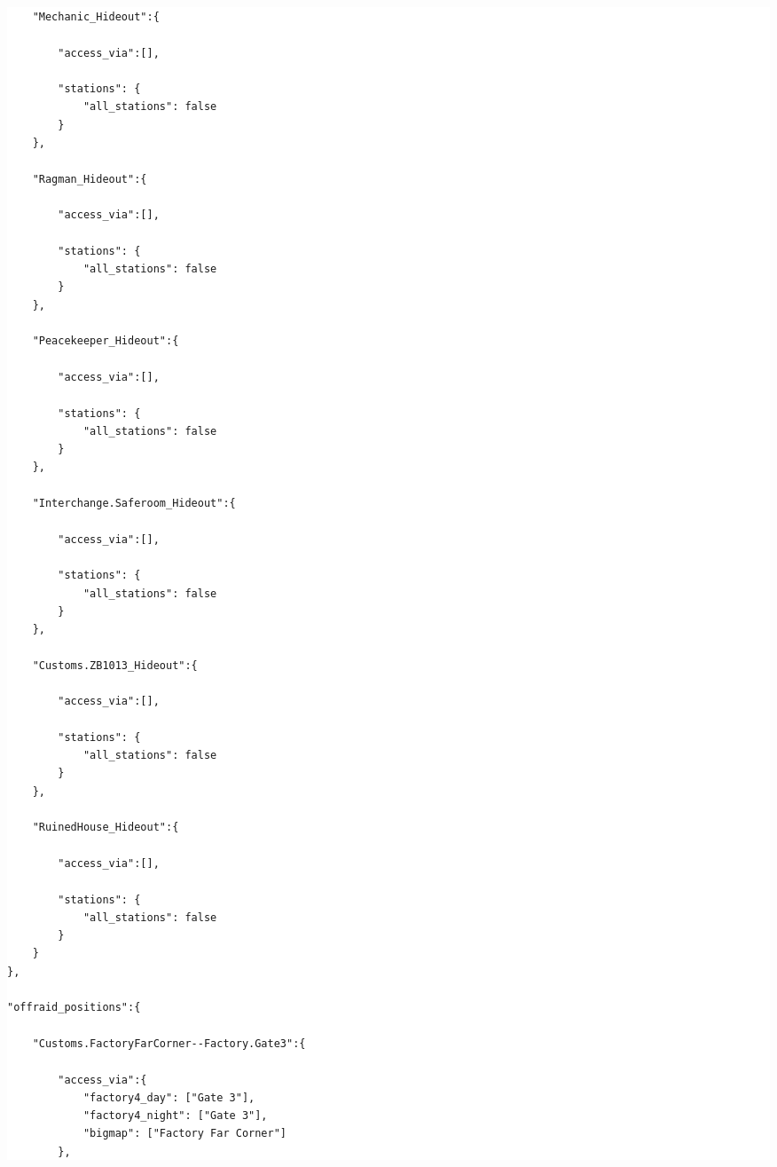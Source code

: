         "Mechanic_Hideout":{

            "access_via":[],
            
            "stations": {
                "all_stations": false
            }
        },

        "Ragman_Hideout":{

            "access_via":[],
            
            "stations": {
                "all_stations": false
            }
        },

        "Peacekeeper_Hideout":{

            "access_via":[],
            
            "stations": {
                "all_stations": false
            }
        },

        "Interchange.Saferoom_Hideout":{

            "access_via":[],
            
            "stations": {
                "all_stations": false
            }
        },

        "Customs.ZB1013_Hideout":{

            "access_via":[],
            
            "stations": {
                "all_stations": false
            }
        },

        "RuinedHouse_Hideout":{

            "access_via":[],
            
            "stations": {
                "all_stations": false
            }
        }
    }, 

    "offraid_positions":{

        "Customs.FactoryFarCorner--Factory.Gate3":{

            "access_via":{
                "factory4_day": ["Gate 3"],
                "factory4_night": ["Gate 3"],
                "bigmap": ["Factory Far Corner"]
            },
